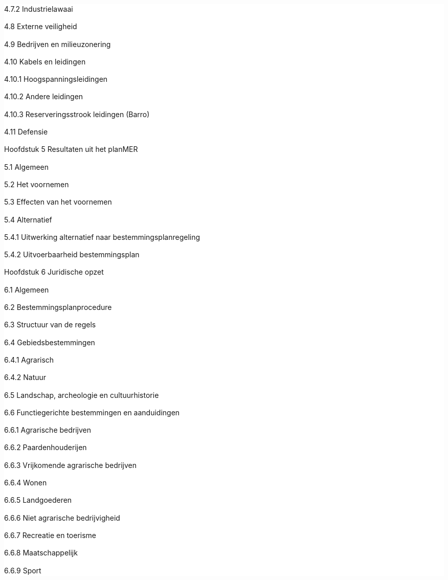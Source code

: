 4\.7\.2 Industrielawaai

4\.8 Externe veiligheid

4\.9 Bedrijven en milieuzonering

4\.10 Kabels en leidingen

4\.10\.1 Hoogspanningsleidingen

4\.10\.2 Andere leidingen

4\.10\.3 Reserveringsstrook leidingen (Barro)

4\.11 Defensie

Hoofdstuk 5 Resultaten uit het planMER

5\.1 Algemeen

5\.2 Het voornemen

5\.3 Effecten van het voornemen

5\.4 Alternatief

5\.4\.1 Uitwerking alternatief naar bestemmingsplanregeling

5\.4\.2 Uitvoerbaarheid bestemmingsplan

Hoofdstuk 6 Juridische opzet

6\.1 Algemeen

6\.2 Bestemmingsplanprocedure

6\.3 Structuur van de regels

6\.4 Gebiedsbestemmingen

6\.4\.1 Agrarisch

6\.4\.2 Natuur

6\.5 Landschap, archeologie en cultuurhistorie

6\.6 Functiegerichte bestemmingen en aanduidingen

6\.6\.1 Agrarische bedrijven

6\.6\.2 Paardenhouderijen

6\.6\.3 Vrijkomende agrarische bedrijven

6\.6\.4 Wonen

6\.6\.5 Landgoederen

6\.6\.6 Niet agrarische bedrijvigheid

6\.6\.7 Recreatie en toerisme

6\.6\.8 Maatschappelijk

6\.6\.9 Sport
